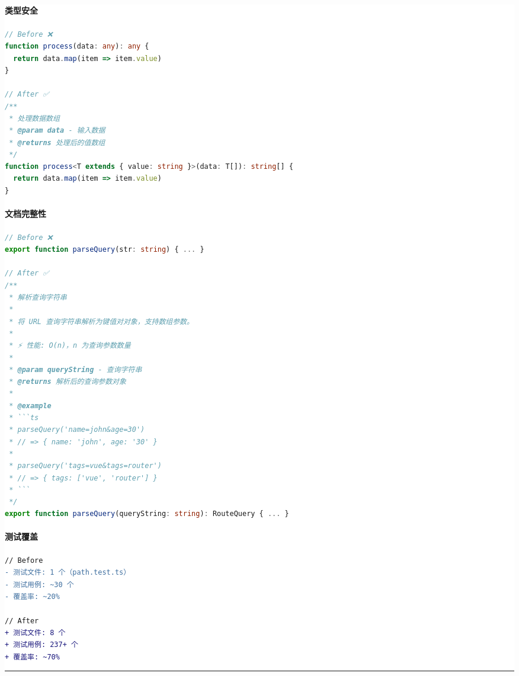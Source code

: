 #### 类型安全

```typescript
// Before ❌
function process(data: any): any {
  return data.map(item => item.value)
}

// After ✅
/**
 * 处理数据数组
 * @param data - 输入数据
 * @returns 处理后的值数组
 */
function process<T extends { value: string }>(data: T[]): string[] {
  return data.map(item => item.value)
}
```

#### 文档完整性

```typescript
// Before ❌
export function parseQuery(str: string) { ... }

// After ✅
/**
 * 解析查询字符串
 * 
 * 将 URL 查询字符串解析为键值对对象，支持数组参数。
 * 
 * ⚡ 性能: O(n)，n 为查询参数数量
 * 
 * @param queryString - 查询字符串
 * @returns 解析后的查询参数对象
 * 
 * @example
 * ```ts
 * parseQuery('name=john&age=30')
 * // => { name: 'john', age: '30' }
 * 
 * parseQuery('tags=vue&tags=router')
 * // => { tags: ['vue', 'router'] }
 * ```
 */
export function parseQuery(queryString: string): RouteQuery { ... }
```

#### 测试覆盖

```diff
// Before
- 测试文件: 1 个（path.test.ts）
- 测试用例: ~30 个
- 覆盖率: ~20%

// After
+ 测试文件: 8 个
+ 测试用例: 237+ 个
+ 覆盖率: ~70%
```

---